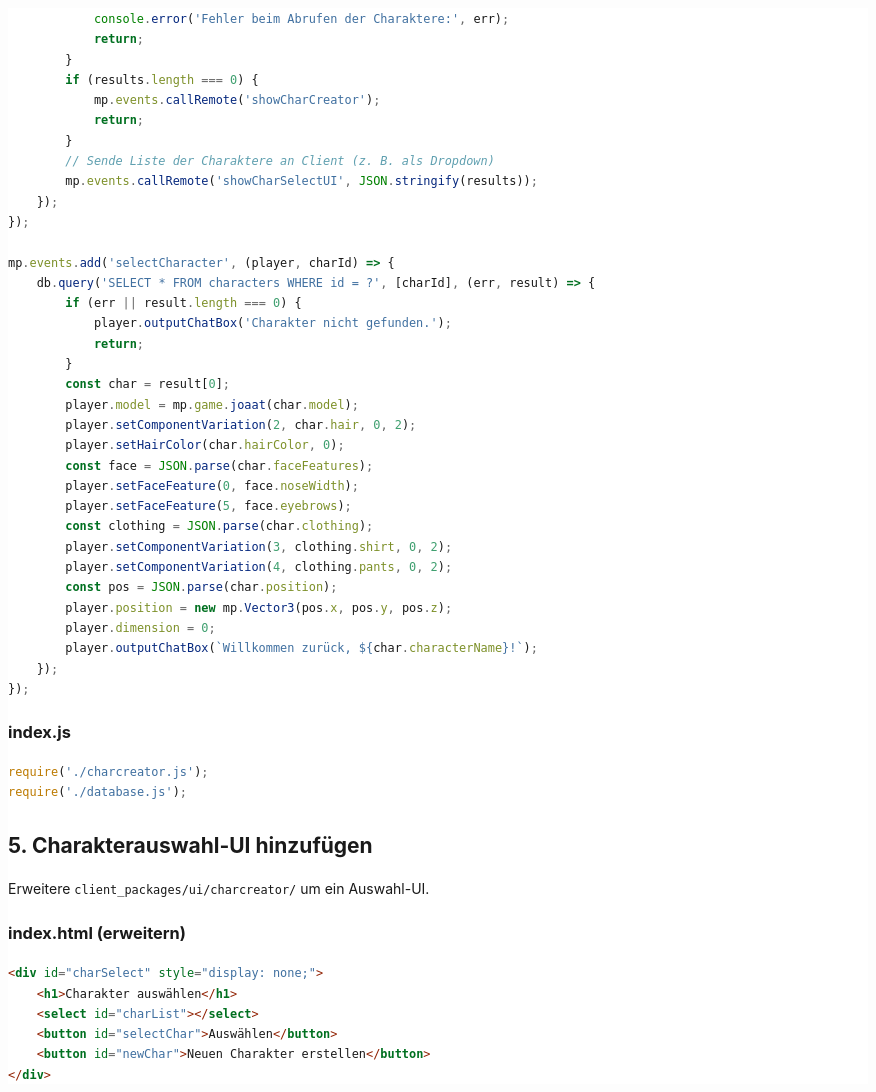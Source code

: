 ```javascript
            console.error('Fehler beim Abrufen der Charaktere:', err);
            return;
        }
        if (results.length === 0) {
            mp.events.callRemote('showCharCreator');
            return;
        }
        // Sende Liste der Charaktere an Client (z. B. als Dropdown)
        mp.events.callRemote('showCharSelectUI', JSON.stringify(results));
    });
});

mp.events.add('selectCharacter', (player, charId) => {
    db.query('SELECT * FROM characters WHERE id = ?', [charId], (err, result) => {
        if (err || result.length === 0) {
            player.outputChatBox('Charakter nicht gefunden.');
            return;
        }
        const char = result[0];
        player.model = mp.game.joaat(char.model);
        player.setComponentVariation(2, char.hair, 0, 2);
        player.setHairColor(char.hairColor, 0);
        const face = JSON.parse(char.faceFeatures);
        player.setFaceFeature(0, face.noseWidth);
        player.setFaceFeature(5, face.eyebrows);
        const clothing = JSON.parse(char.clothing);
        player.setComponentVariation(3, clothing.shirt, 0, 2);
        player.setComponentVariation(4, clothing.pants, 0, 2);
        const pos = JSON.parse(char.position);
        player.position = new mp.Vector3(pos.x, pos.y, pos.z);
        player.dimension = 0;
        player.outputChatBox(`Willkommen zurück, ${char.characterName}!`);
    });
});
```

### index.js

```javascript
require('./charcreator.js');
require('./database.js');
```

## 5. Charakterauswahl-UI hinzufügen

Erweitere `client_packages/ui/charcreator/` um ein Auswahl-UI.

### index.html (erweitern)

```html
<div id="charSelect" style="display: none;">
    <h1>Charakter auswählen</h1>
    <select id="charList"></select>
    <button id="selectChar">Auswählen</button>
    <button id="newChar">Neuen Charakter erstellen</button>
</div>
```
